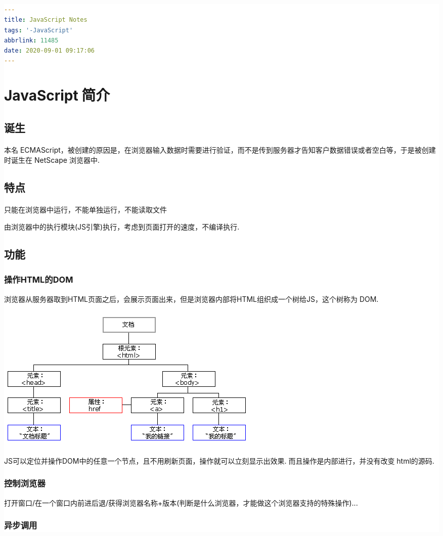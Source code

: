 ```yaml
---
title: JavaScript Notes
tags: '-JavaScript'
abbrlink: 11485
date: 2020-09-01 09:17:06
---
```




# JavaScript 简介

## 诞生

本名 ECMAScript，被创建的原因是，在浏览器输入数据时需要进行验证，而不是传到服务器才告知客户数据错误或者空白等，于是被创建时诞生在 NetScape 浏览器中.  

## 特点

只能在浏览器中运行，不能单独运行，不能读取文件

由浏览器中的执行模块(JS引擎)执行，考虑到页面打开的速度，不编译执行.

## 功能

### 操作HTML的DOM

浏览器从服务器取到HTML页面之后，会展示页面出来，但是浏览器内部将HTML组织成一个树给JS，这个树称为 DOM.

![htmltree](JavaScript-Notes/htmltree.jpg)

JS可以定位并操作DOM中的任意一个节点，且不用刷新页面，操作就可以立刻显示出效果. 而且操作是内部进行，并没有改变 html的源码.

### 控制浏览器

打开窗口/在一个窗口内前进后退/获得浏览器名称+版本(判断是什么浏览器，才能做这个浏览器支持的特殊操作)...

### 异步调用
